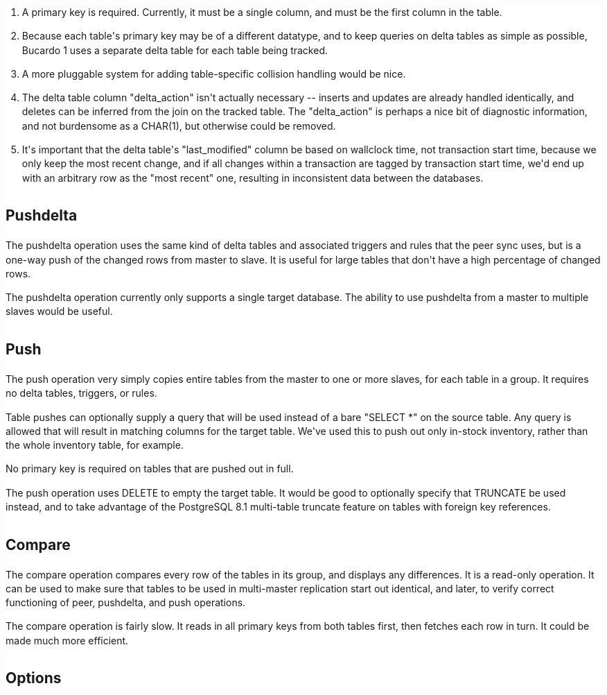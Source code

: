1. A primary key is required. Currently, it must be a single column, and must be the first column in the table.

1. Because each table's primary key may be of a different datatype, and to keep queries on delta tables as simple as possible, Bucardo 1 uses a separate delta table for each table being tracked.

1. A more pluggable system for adding table-specific collision handling would be nice.

1. The delta table column "delta_action" isn't actually necessary -- inserts and updates are already handled identically, and deletes can be inferred from the join on the tracked table. The "delta_action" is perhaps a nice bit of diagnostic information, and not burdensome as a CHAR(1), but otherwise could be removed.

1. It's important that the delta table's "last_modified" column be based on wallclock time, not transaction start time, because we only keep the most recent change, and if all changes within a transaction are tagged by transaction start time, we'd end up with an arbitrary row as the "most recent" one, resulting in inconsistent data between the databases.

## Pushdelta

The pushdelta operation uses the same kind of delta tables and associated triggers and rules that the peer sync uses, but is a one-way push of the changed rows from master to slave. It is useful for large tables that don't have a high percentage of changed rows.

The pushdelta operation currently only supports a single target database. The ability to use pushdelta from a master to multiple slaves would be useful.

## Push

The push operation very simply copies entire tables from the master to one or more slaves, for each table in a group. It requires no delta tables, triggers, or rules.

Table pushes can optionally supply a query that will be used instead of a bare "SELECT *" on the source table. Any query is allowed that will result in matching columns for the target table. We've used this to push out only in-stock inventory, rather than the whole inventory table, for example.

No primary key is required on tables that are pushed out in full.

The push operation uses DELETE to empty the target table. It would be good to optionally specify that TRUNCATE be used instead, and to take advantage of the PostgreSQL 8.1 multi-table truncate feature on tables with foreign key references.

## Compare

The compare operation compares every row of the tables in its group, and displays any differences. It is a read-only operation. It can be used to make sure that tables to be used in multi-master replication start out identical, and later, to verify correct functioning of peer, pushdelta, and push operations.

The compare operation is fairly slow. It reads in all primary keys from both tables first, then fetches each row in turn. It could be made much more efficient.

## Options
